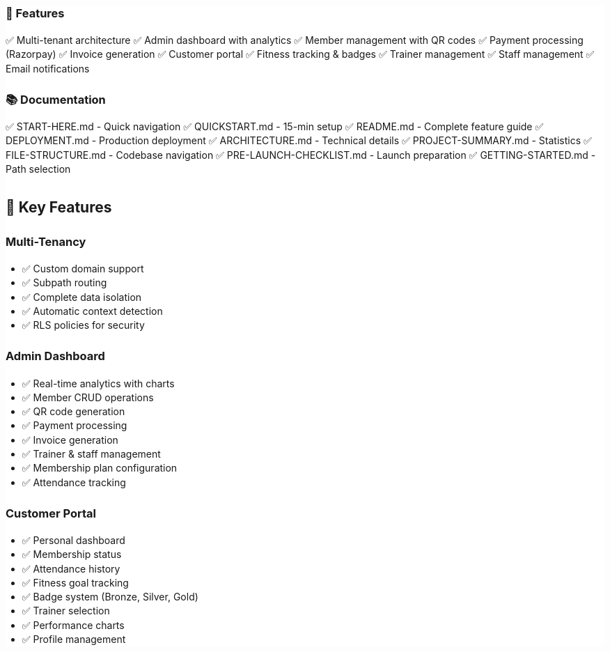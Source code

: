 ### 💼 Features
✅ Multi-tenant architecture
✅ Admin dashboard with analytics
✅ Member management with QR codes
✅ Payment processing (Razorpay)
✅ Invoice generation
✅ Customer portal
✅ Fitness tracking & badges
✅ Trainer management
✅ Staff management
✅ Email notifications

### 📚 Documentation
✅ START-HERE.md - Quick navigation
✅ QUICKSTART.md - 15-min setup
✅ README.md - Complete feature guide
✅ DEPLOYMENT.md - Production deployment
✅ ARCHITECTURE.md - Technical details
✅ PROJECT-SUMMARY.md - Statistics
✅ FILE-STRUCTURE.md - Codebase navigation
✅ PRE-LAUNCH-CHECKLIST.md - Launch preparation
✅ GETTING-STARTED.md - Path selection

## 🎯 Key Features

### Multi-Tenancy
- ✅ Custom domain support
- ✅ Subpath routing
- ✅ Complete data isolation
- ✅ Automatic context detection
- ✅ RLS policies for security

### Admin Dashboard
- ✅ Real-time analytics with charts
- ✅ Member CRUD operations
- ✅ QR code generation
- ✅ Payment processing
- ✅ Invoice generation
- ✅ Trainer & staff management
- ✅ Membership plan configuration
- ✅ Attendance tracking

### Customer Portal
- ✅ Personal dashboard
- ✅ Membership status
- ✅ Attendance history
- ✅ Fitness goal tracking
- ✅ Badge system (Bronze, Silver, Gold)
- ✅ Trainer selection
- ✅ Performance charts
- ✅ Profile management
